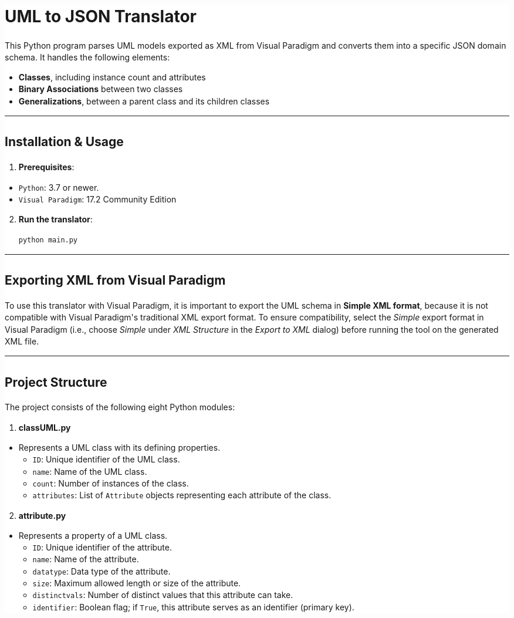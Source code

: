 # UML to JSON Translator

This Python program parses UML models exported as XML from Visual Paradigm and converts them into a specific JSON domain schema. It handles the following elements:
- **Classes**, including instance count and attributes
- **Binary Associations** between two classes
- **Generalizations**, between a parent class and its children classes


---

## Installation & Usage

1. **Prerequisites**: 
 - `Python`: 3.7 or newer.  
 - `Visual Paradigm`: 17.2 Community Edition

2. **Run the translator**:
   ``` bash
   python main.py
   ```

---

## Exporting XML from Visual Paradigm

To use this translator with Visual Paradigm, it is important to export the UML schema in **Simple XML format**, because it is not compatible with Visual Paradigm's traditional XML export format. 
To ensure compatibility, select the *Simple* export format in Visual Paradigm  (i.e., choose *Simple* under *XML Structure* in the *Export to XML* dialog) before running the tool on the generated XML file.

---

## Project Structure

The project consists of the following eight Python modules:

1. **classUML.py**
  - Represents a UML class with its defining properties.
    - `ID`: Unique identifier of the UML class.
    - `name`: Name of the UML class.
    - `count`: Number of instances of the class.
    - `attributes`: List of `Attribute` objects representing each attribute of the class.

2. **attribute.py**
  - Represents a property of a UML class.
    - `ID`: Unique identifier of the attribute.
    - `name`: Name of the attribute.
    - `datatype`: Data type of the attribute.
    - `size`: Maximum allowed length or size of the attribute.
    - `distinctvals`: Number of distinct values that this attribute can take.
    - `identifier`: Boolean flag; if `True`, this attribute serves as an identifier (primary key).
